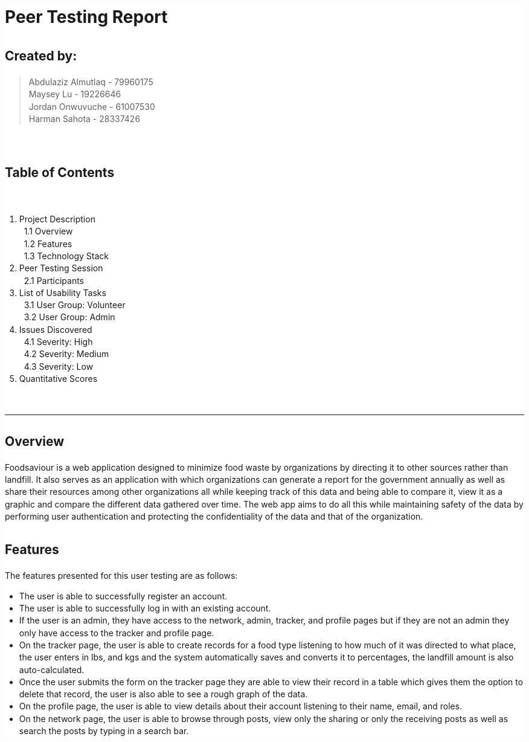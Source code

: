 # Peer Testing Report


## Created by:
> Abdulaziz Almutlaq - 79960175 <br>
Maysey Lu - 19226646 <br>
Jordan Onwuvuche - 61007530 <br>
Harman Sahota - 28337426 <br>
>>
<br>

## Table of Contents
<br>


1. Project Description  <br>
&nbsp;	1.1 Overview  <br>
&nbsp;	1.2 Features <br>
&nbsp;      1.3 Technology Stack  <br>
2. Peer Testing Session 	<br>
&nbsp;  2.1 Participants <br>
3. List of Usability Tasks <br>
&nbsp;   3.1 User Group: Volunteer <br>
&nbsp;   3.2 User Group: Admin <br>
4. Issues Discovered <br>
&nbsp;   4.1 Severity: High <br>
&nbsp;   4.2 Severity: Medium <br>
&nbsp;   4.3 Severity: Low <br>
5. Quantitative Scores

<br>

--- 

## Overview

Foodsaviour is a web application designed to minimize food waste by organizations by directing it to other sources rather than landfill. It also serves as an application with which organizations can generate a report for the government annually as well as share their resources among other organizations all while keeping track of this data and being able to compare it, view it as a graphic and compare the different data gathered over time. The web app aims to do  all this while maintaining safety of the data by performing user authentication and protecting the confidentiality of the data and that of the organization. 

## Features

The features presented for this user testing are as follows: 

- The user is able to successfully register an account.
- The user is able to successfully log in with an existing account. 
- If the user is an admin, they have access to the network, admin, tracker, and profile pages but if they are not an admin they only have access to the tracker and profile page. 
- On the tracker page, the user is able to create records for a food type listening to how much of it was directed to what place, the user enters in lbs, and kgs and the system automatically saves and converts it to percentages, the landfill amount is also auto-calculated.
- Once the user submits the form on the tracker page they are able to view their record in a table which gives them the option to delete that record, the user is also able to see a rough graph of the data. 
- On the profile page, the user is able to view details about their account listening to their name, email, and roles. 
- On the network page, the user is able to browse through posts, view only the sharing or only the receiving posts as well as search the posts by typing in a search bar. 